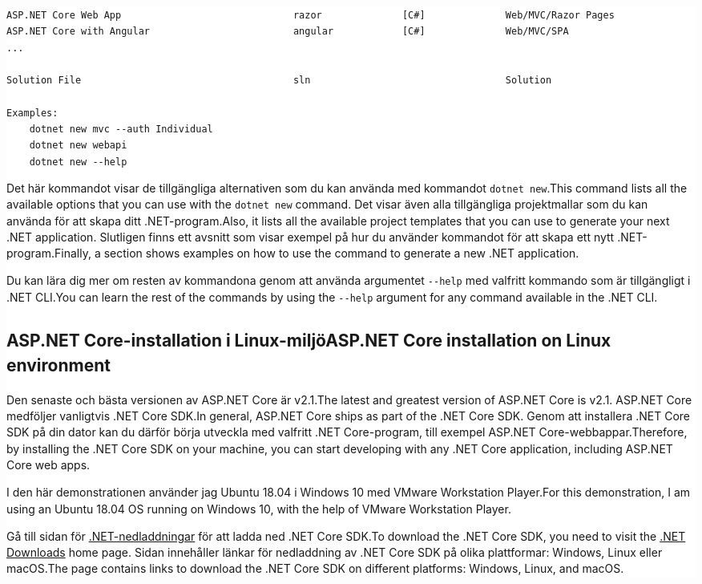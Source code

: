 ```console
ASP.NET Core Web App                              razor              [C#]              Web/MVC/Razor Pages
ASP.NET Core with Angular                         angular            [C#]              Web/MVC/SPA
...

Solution File                                     sln                                  Solution

Examples:
    dotnet new mvc --auth Individual
    dotnet new webapi
    dotnet new --help
```

<span data-ttu-id="de0e4-162">Det här kommandot visar de tillgängliga alternativen som du kan använda med kommandot `dotnet new`.</span><span class="sxs-lookup"><span data-stu-id="de0e4-162">This command lists all the available options that you can use with the `dotnet new` command.</span></span> <span data-ttu-id="de0e4-163">Det visar även alla tillgängliga projektmallar som du kan använda för att skapa ditt .NET-program.</span><span class="sxs-lookup"><span data-stu-id="de0e4-163">Also, it lists all the available project templates that you can use to generate your next .NET application.</span></span> <span data-ttu-id="de0e4-164">Slutligen finns ett avsnitt som visar exempel på hur du använder kommandot för att skapa ett nytt .NET-program.</span><span class="sxs-lookup"><span data-stu-id="de0e4-164">Finally, a section shows examples on how to use the command to generate a new .NET application.</span></span>

<span data-ttu-id="de0e4-165">Du kan lära dig mer om resten av kommandona genom att använda argumentet `--help` med valfritt kommando som är tillgängligt i .NET CLI.</span><span class="sxs-lookup"><span data-stu-id="de0e4-165">You can learn the rest of the commands by using the `--help` argument for any command available in the .NET CLI.</span></span>

## <a name="aspnet-core-installation-on-linux-environment"></a><span data-ttu-id="de0e4-166">ASP.NET Core-installation i Linux-miljö</span><span class="sxs-lookup"><span data-stu-id="de0e4-166">ASP.NET Core installation on Linux environment</span></span>

<span data-ttu-id="de0e4-167">Den senaste och bästa versionen av ASP.NET Core är v2.1.</span><span class="sxs-lookup"><span data-stu-id="de0e4-167">The latest and greatest version of ASP.NET Core is v2.1.</span></span> <span data-ttu-id="de0e4-168">ASP.NET Core medföljer vanligtvis .NET Core SDK.</span><span class="sxs-lookup"><span data-stu-id="de0e4-168">In general, ASP.NET Core ships as part of the .NET Core SDK.</span></span> <span data-ttu-id="de0e4-169">Genom att installera .NET Core SDK på din dator kan du därför börja utveckla med valfritt .NET Core-program, till exempel ASP.NET Core-webbappar.</span><span class="sxs-lookup"><span data-stu-id="de0e4-169">Therefore, by installing the .NET Core SDK on your machine, you can start developing with any .NET Core application, including ASP.NET Core web apps.</span></span>

<span data-ttu-id="de0e4-170">I den här demonstrationen använder jag Ubuntu 18.04 i Windows 10 med VMware Workstation Player.</span><span class="sxs-lookup"><span data-stu-id="de0e4-170">For this demonstration, I am using an Ubuntu 18.04 OS running on Windows 10, with the help of VMware Workstation Player.</span></span>

<span data-ttu-id="de0e4-171">Gå till sidan för [.NET-nedladdningar](https://www.microsoft.com/net/download) för att ladda ned .NET Core SDK.</span><span class="sxs-lookup"><span data-stu-id="de0e4-171">To download the .NET Core SDK, you need to visit the [.NET Downloads](https://www.microsoft.com/net/download) home page.</span></span> <span data-ttu-id="de0e4-172">Sidan innehåller länkar för nedladdning av .NET Core SDK på olika plattformar: Windows, Linux eller macOS.</span><span class="sxs-lookup"><span data-stu-id="de0e4-172">The page contains links to download the .NET Core SDK on different platforms: Windows, Linux, and macOS.</span></span>
